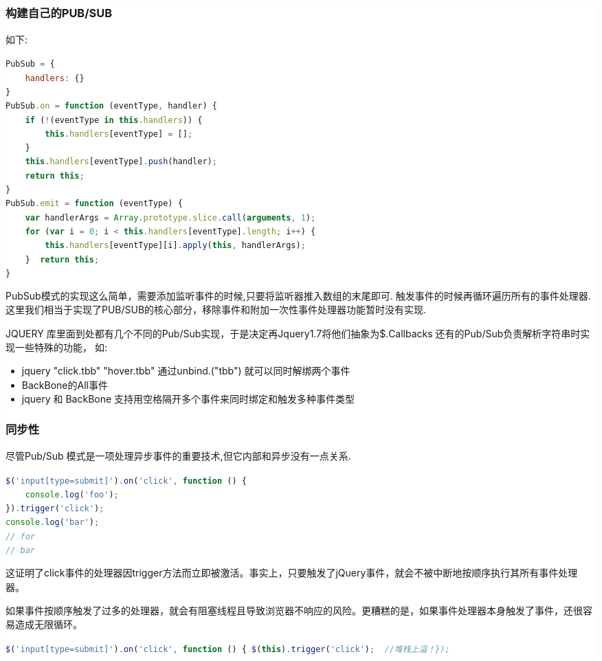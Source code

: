 
### 构建自己的PUB/SUB
如下:

```javascript
PubSub = {
    handlers: {}
}
PubSub.on = function (eventType, handler) {
    if (!(eventType in this.handlers)) {
        this.handlers[eventType] = [];
    }
    this.handlers[eventType].push(handler);
    return this;
}
PubSub.emit = function (eventType) {
    var handlerArgs = Array.prototype.slice.call(arguments, 1);
    for (var i = 0; i < this.handlers[eventType].length; i++) {
        this.handlers[eventType][i].apply(this, handlerArgs);
    }  return this;
}
```

PubSub模式的实现这么简单，需要添加监听事件的时候,只要将监听器推入数组的末尾即可.
触发事件的时候再循环遍历所有的事件处理器.
这里我们相当于实现了PUB/SUB的核心部分，移除事件和附加一次性事件处理器功能暂时没有实现.

JQUERY 库里面到处都有几个不同的Pub/Sub实现，于是决定再Jquery1.7将他们抽象为$.Callbacks
还有的Pub/Sub负责解析字符串时实现一些特殊的功能，
如: 

- jquery "click.tbb" "hover.tbb" 通过unbind.("tbb") 就可以同时解绑两个事件
- BackBone的All事件
- jquery 和 BackBone 支持用空格隔开多个事件来同时绑定和触发多种事件类型

### 同步性

尽管Pub/Sub 模式是一项处理异步事件的重要技术,但它内部和异步没有一点关系.

```javascript
$('input[type=submit]').on('click', function () {
    console.log('foo');
}).trigger('click');
console.log('bar');
// for
// bar
```

这证明了click事件的处理器因trigger方法而立即被激活。事实上，只要触发了jQuery事件，就会不被中断地按顺序执行其所有事件处理器。

如果事件按顺序触发了过多的处理器，就会有阻塞线程且导致浏览器不响应的风险。更糟糕的是，如果事件处理器本身触发了事件，还很容易造成无限循环。

```javascript
$('input[type=submit]').on('click', function () { $(this).trigger('click');  //堆栈上溢！});
```
